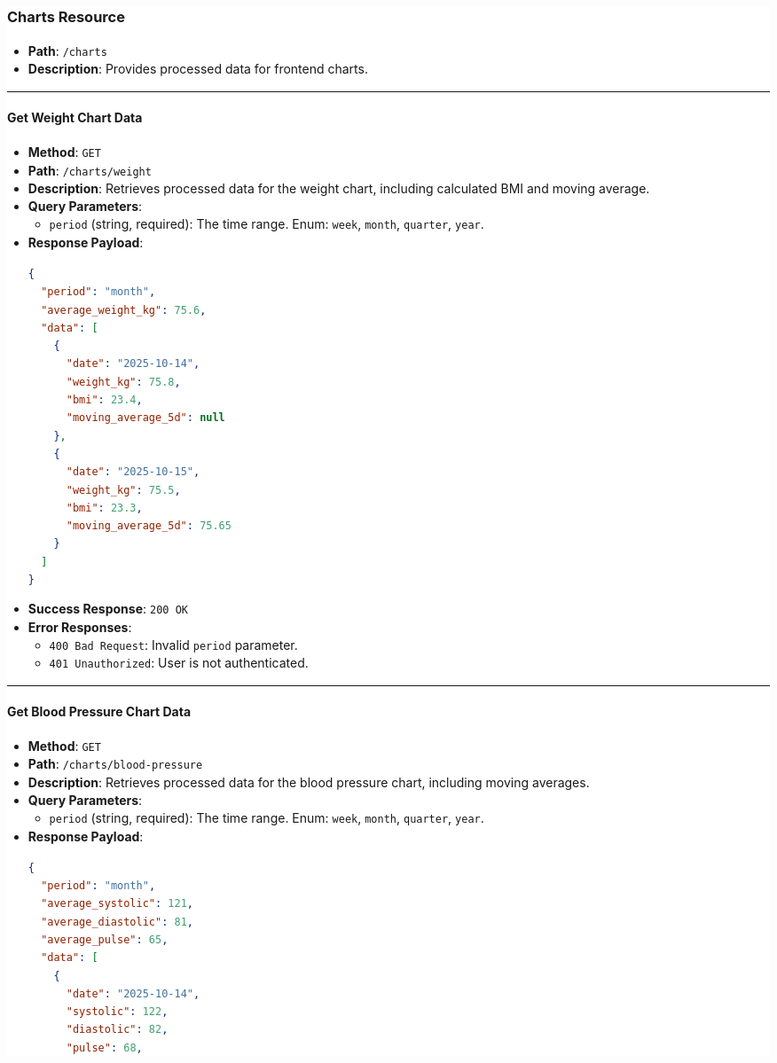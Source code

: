 
### Charts Resource

-   **Path**: `/charts`
-   **Description**: Provides processed data for frontend charts.

---

#### Get Weight Chart Data

-   **Method**: `GET`
-   **Path**: `/charts/weight`
-   **Description**: Retrieves processed data for the weight chart, including calculated BMI and moving average.
-   **Query Parameters**:
    -   `period` (string, required): The time range. Enum: `week`, `month`, `quarter`, `year`.
-   **Response Payload**:
    ```json
    {
      "period": "month",
      "average_weight_kg": 75.6,
      "data": [
        {
          "date": "2025-10-14",
          "weight_kg": 75.8,
          "bmi": 23.4,
          "moving_average_5d": null
        },
        {
          "date": "2025-10-15",
          "weight_kg": 75.5,
          "bmi": 23.3,
          "moving_average_5d": 75.65 
        }
      ]
    }
    ```
-   **Success Response**: `200 OK`
-   **Error Responses**:
    -   `400 Bad Request`: Invalid `period` parameter.
    -   `401 Unauthorized`: User is not authenticated.

---

#### Get Blood Pressure Chart Data

-   **Method**: `GET`
-   **Path**: `/charts/blood-pressure`
-   **Description**: Retrieves processed data for the blood pressure chart, including moving averages.
-   **Query Parameters**:
    -   `period` (string, required): The time range. Enum: `week`, `month`, `quarter`, `year`.
-   **Response Payload**:
    ```json
    {
      "period": "month",
      "average_systolic": 121,
      "average_diastolic": 81,
      "average_pulse": 65,
      "data": [
        {
          "date": "2025-10-14",
          "systolic": 122,
          "diastolic": 82,
          "pulse": 68,